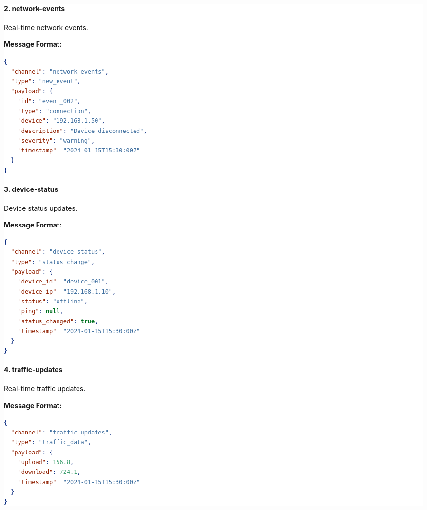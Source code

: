 #### 2. network-events
Real-time network events.

**Message Format:**
```json
{
  "channel": "network-events",
  "type": "new_event",
  "payload": {
    "id": "event_002",
    "type": "connection",
    "device": "192.168.1.50",
    "description": "Device disconnected",
    "severity": "warning",
    "timestamp": "2024-01-15T15:30:00Z"
  }
}
```

#### 3. device-status
Device status updates.

**Message Format:**
```json
{
  "channel": "device-status",
  "type": "status_change",
  "payload": {
    "device_id": "device_001",
    "device_ip": "192.168.1.10",
    "status": "offline",
    "ping": null,
    "status_changed": true,
    "timestamp": "2024-01-15T15:30:00Z"
  }
}
```

#### 4. traffic-updates
Real-time traffic updates.

**Message Format:**
```json
{
  "channel": "traffic-updates",
  "type": "traffic_data",
  "payload": {
    "upload": 156.8,
    "download": 724.1,
    "timestamp": "2024-01-15T15:30:00Z"
  }
}
```
